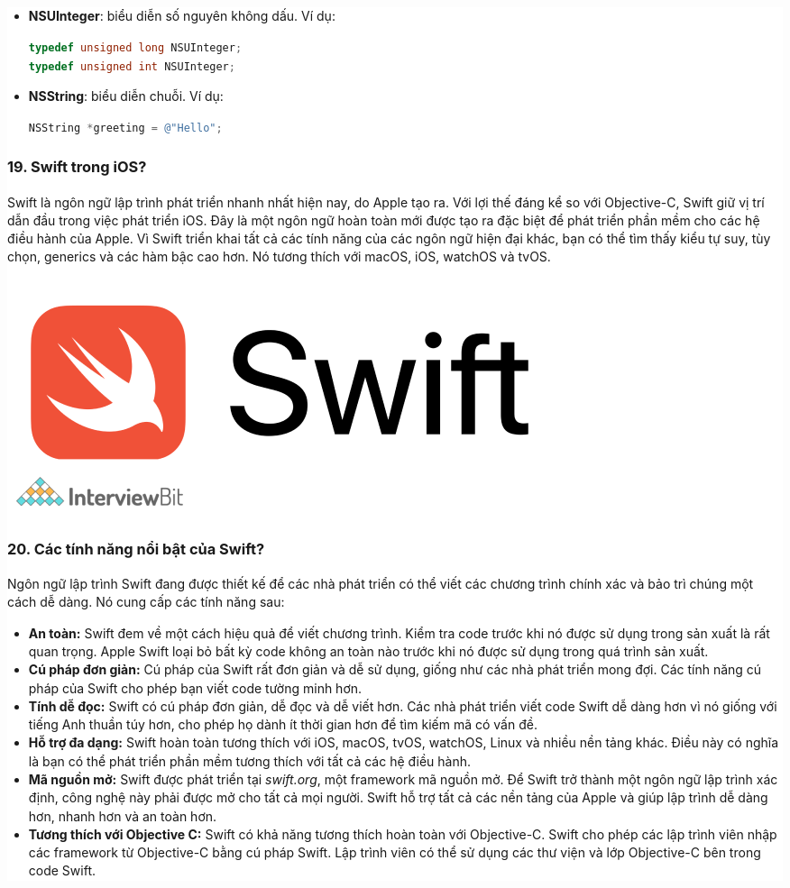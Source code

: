 * **NSUInteger**: biểu diễn số nguyên không dấu.
    Ví dụ:

    ```mm
    typedef unsigned long NSUInteger; 
    typedef unsigned int NSUInteger;
    ```

* **NSString**: biểu diễn chuỗi.
    Ví dụ:
    
    ```mm
    NSString *greeting = @"Hello";
    ```

### 19. Swift trong iOS?

Swift là ngôn ngữ lập trình phát triển nhanh nhất hiện nay, do Apple tạo ra. Với lợi thế đáng kể so với Objective-C, Swift giữ vị trí dẫn đầu trong việc phát triển iOS. Đây là một ngôn ngữ hoàn toàn mới được tạo ra đặc biệt để phát triển phần mềm cho các hệ điều hành của Apple. Vì Swift triển khai tất cả các tính năng của các ngôn ngữ hiện đại khác, bạn có thể tìm thấy kiểu tự suy, tùy chọn, generics và các hàm bậc cao hơn. Nó tương thích với macOS, iOS, watchOS và tvOS.

![](./assets/Swift_in_iOS.png)

### 20. Các tính năng nổi bật của Swift?

Ngôn ngữ lập trình Swift đang được thiết kế để các nhà phát triển có thể viết các chương trình chính xác và bảo trì chúng một cách dễ dàng. Nó cung cấp các tính năng sau:

- **An toàn:** Swift đem về một cách hiệu quả để viết chương trình. Kiểm tra code trước khi nó được sử dụng trong sản xuất là rất quan trọng. Apple Swift loại bỏ bất kỳ code không an toàn nào trước khi nó được sử dụng trong quá trình sản xuất.
- **Cú pháp đơn giản:** Cú pháp của Swift rất đơn giản và dễ sử dụng, giống như các nhà phát triển mong đợi. Các tính năng cú pháp của Swift cho phép bạn viết code tường minh hơn.
- **Tính dễ đọc:** Swift có cú pháp đơn giản, dễ đọc và dễ viết hơn. Các nhà phát triển viết code Swift dễ dàng hơn vì nó giống với tiếng Anh thuần túy hơn, cho phép họ dành ít thời gian hơn để tìm kiếm mã có vấn đề.
- **Hỗ trợ đa dạng:** Swift hoàn toàn tương thích với iOS, macOS, tvOS, watchOS, Linux và nhiều nền tảng khác. Điều này có nghĩa là bạn có thể phát triển phần mềm tương thích với tất cả các hệ điều hành.
- **Mã nguồn mở:** Swift được phát triển tại *swift.org*, một framework mã nguồn mở. Để Swift trở thành một ngôn ngữ lập trình xác định, công nghệ này phải được mở cho tất cả mọi người. Swift hỗ trợ tất cả các nền tảng của Apple và giúp lập trình dễ dàng hơn, nhanh hơn và an toàn hơn.
- **Tương thích với Objective C:** Swift có khả năng tương thích hoàn toàn với Objective-C. Swift cho phép các lập trình viên nhập các framework từ Objective-C bằng cú pháp Swift. Lập trình viên có thể sử dụng các thư viện và lớp Objective-C bên trong code Swift.
